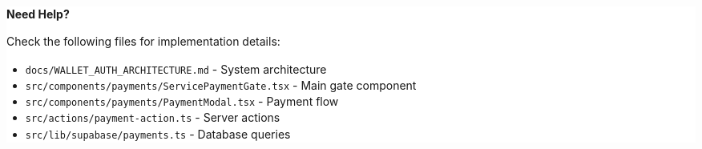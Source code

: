 
**Need Help?**

Check the following files for implementation details:
- `docs/WALLET_AUTH_ARCHITECTURE.md` - System architecture
- `src/components/payments/ServicePaymentGate.tsx` - Main gate component
- `src/components/payments/PaymentModal.tsx` - Payment flow
- `src/actions/payment-action.ts` - Server actions
- `src/lib/supabase/payments.ts` - Database queries
